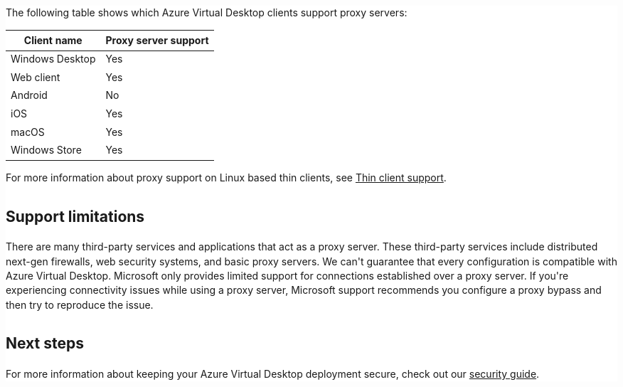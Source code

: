 The following table shows which Azure Virtual Desktop clients support proxy servers:

| Client name | Proxy server support |
|---|---|
| Windows Desktop | Yes |
| Web client | Yes |
| Android | No |
| iOS | Yes |
| macOS | Yes |
| Windows Store | Yes |

For more information about proxy support on Linux based thin clients, see [Thin client support](users/connect-thin-clients.md).

## Support limitations

There are many third-party services and applications that act as a proxy server. These third-party services include distributed next-gen firewalls, web security systems, and basic proxy servers. We can't guarantee that every configuration is compatible with Azure Virtual Desktop. Microsoft only provides limited support for connections established over a proxy server. If you're experiencing connectivity issues while using a proxy server, Microsoft support recommends you configure a proxy bypass and then try to reproduce the issue.

## Next steps

For more information about keeping your Azure Virtual Desktop deployment secure, check out our [security guide](security-guide.md).
